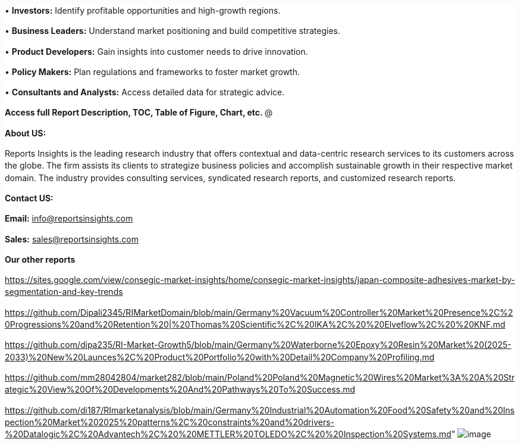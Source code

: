 • <strong>Investors:</strong> Identify profitable opportunities and high-growth regions.

• <strong>Business Leaders:</strong> Understand market positioning and build competitive strategies.

• <strong>Product Developers:</strong> Gain insights into customer needs to drive innovation.

• <strong>Policy Makers:</strong> Plan regulations and frameworks to foster market growth.

• <strong>Consultants and Analysts:</strong> Access detailed data for strategic advice.
</ul>
<strong>Access full Report Description, TOC, Table of Figure, Chart, etc. </strong>@  <a href= style=color:#0000ff;></a></font>

<strong><strong>About US</strong>:</strong>

Reports Insights is the leading research industry that offers contextual and data-centric research services to its customers across the globe. The firm assists its clients to strategize business policies and accomplish sustainable growth in their respective market domain. The industry provides consulting services, syndicated research reports, and customized research reports.

<strong>Contact US:</strong>

<p class=""""><b>Email:</b> <a href=mailto:info@reportsinsights.com>info@reportsinsights.com</a></p>
<p class=""""><b>Sales:</b> <a href=mailto:sales@reportsinsights.com>sales@reportsinsights.com</a></p>

<strong>Our other reports</strong>

<a href=https://sites.google.com/view/consegic-market-insights/home/consegic-market-insights/japan-composite-adhesives-market-by-segmentation-and-key-trends>https://sites.google.com/view/consegic-market-insights/home/consegic-market-insights/japan-composite-adhesives-market-by-segmentation-and-key-trends</a>

<a href=https://github.com/Dipali2345/RIMarketDomain/blob/main/Germany%20Vacuum%20Controller%20Market%20Presence%2C%20Progressions%20and%20Retention%20|%20Thomas%20Scientific%2C%20IKA%2C%20%20Elveflow%2C%20%20KNF.md>https://github.com/Dipali2345/RIMarketDomain/blob/main/Germany%20Vacuum%20Controller%20Market%20Presence%2C%20Progressions%20and%20Retention%20|%20Thomas%20Scientific%2C%20IKA%2C%20%20Elveflow%2C%20%20KNF.md</a>

<a href=https://github.com/dipa235/RI-Market-Growth5/blob/main/Germany%20Waterborne%20Epoxy%20Resin%20Market%20(2025-2033)%20New%20Launces%2C%20Product%20Portfolio%20with%20Detail%20Company%20Profiling.md>https://github.com/dipa235/RI-Market-Growth5/blob/main/Germany%20Waterborne%20Epoxy%20Resin%20Market%20(2025-2033)%20New%20Launces%2C%20Product%20Portfolio%20with%20Detail%20Company%20Profiling.md</a>

<a href=https://github.com/mm28042804/market282/blob/main/Poland%20Poland%20Magnetic%20Wires%20Market%3A%20A%20Strategic%20View%20Of%20Developments%20And%20Pathways%20To%20Success.md>https://github.com/mm28042804/market282/blob/main/Poland%20Poland%20Magnetic%20Wires%20Market%3A%20A%20Strategic%20View%20Of%20Developments%20And%20Pathways%20To%20Success.md</a>

<a href=https://github.com/di187/RImarketanalysis/blob/main/Germany%20Industrial%20Automation%20Food%20Safety%20and%20Inspection%20Market%202025%20patterns%2C%20constraints%20and%20drivers-%20Datalogic%2C%20Advantech%2C%20%20METTLER%20TOLEDO%2C%20%20Inspection%20Systems.md>https://github.com/di187/RImarketanalysis/blob/main/Germany%20Industrial%20Automation%20Food%20Safety%20and%20Inspection%20Market%202025%20patterns%2C%20constraints%20and%20drivers-%20Datalogic%2C%20Advantech%2C%20%20METTLER%20TOLEDO%2C%20%20Inspection%20Systems.md</a>"
![image](https://github.com/user-attachments/assets/fcb41b8c-74b0-4675-a565-f4ce9c56dd68)
